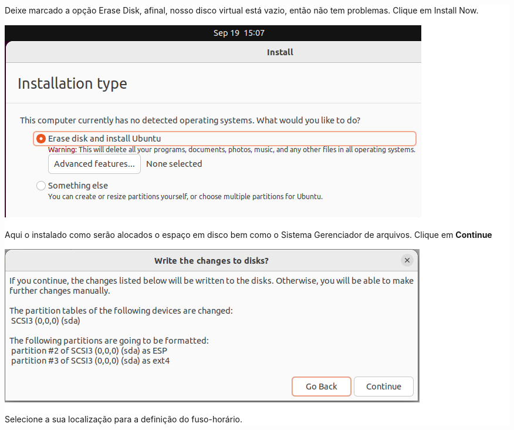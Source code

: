 Deixe marcado a opção Erase Disk, afinal, nosso disco virtual está vazio, então não tem problemas. Clique em Install Now.

<img src="resources/29.png">

Aqui o instalado como serão alocados o espaço em disco bem como o Sistema Gerenciador de arquivos. Clique em **Continue**

<img src="resources/30.png">

Selecione a sua localização para a definição do fuso-horário.
